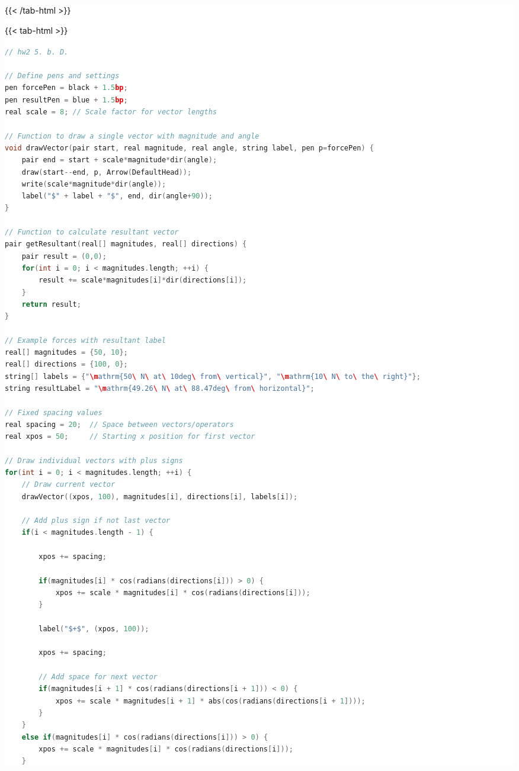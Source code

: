 {{< /tab-html >}}

{{< tab-html >}}

```c
// hw2 5. b. D.

// Define pens and settings
pen forcePen = black + 1.5bp;
pen resultPen = blue + 1.5bp;
real scale = 8; // Scale factor for vector lengths

// Function to draw a single vector with magnitude and angle
void drawVector(pair start, real magnitude, real angle, string label, pen p=forcePen) {
    pair end = start + scale*magnitude*dir(angle);
    draw(start--end, p, Arrow(DefaultHead));
    write(scale*magnitude*dir(angle));
    label("$" + label + "$", end, dir(angle+90));
}

// Function to calculate resultant vector
pair getResultant(real[] magnitudes, real[] directions) {
    pair result = (0,0);
    for(int i = 0; i < magnitudes.length; ++i) {
        result += scale*magnitudes[i]*dir(directions[i]);
    }
    return result;
}

// Example forces with resultant label
real[] magnitudes = {50, 10};
real[] directions = {100, 0};
string[] labels = {"\mathrm{50\ N\ at\ 10deg\ from\ vertical}", "\mathrm{10\ N\ to\ the\ right}"};
string resultLabel = "\mathrm{49.26\ N\ at\ 88.47deg\ from\ horizontal}";

// Fixed spacing values
real spacing = 20;  // Space between vectors/operators
real xpos = 50;     // Starting x position for first vector

// Draw individual vectors with plus signs
for(int i = 0; i < magnitudes.length; ++i) {
    // Draw current vector
    drawVector((xpos, 100), magnitudes[i], directions[i], labels[i]);
    
    // Add plus sign if not last vector
    if(i < magnitudes.length - 1) {
         
        xpos += spacing;
             
        if(magnitudes[i] * cos(radians(directions[i])) > 0) {
            xpos += scale * magnitudes[i] * cos(radians(directions[i]));
        }
      
        label("$+$", (xpos, 100));
      
        xpos += spacing;
 
        // Add space for next vector
        if(magnitudes[i + 1] * cos(radians(directions[i + 1])) < 0) {
            xpos += scale * magnitudes[i + 1] * abs(cos(radians(directions[i + 1]))); 
        }
    }
    else if(magnitudes[i] * cos(radians(directions[i])) > 0) {
    	xpos += scale * magnitudes[i] * cos(radians(directions[i]));
    }
```